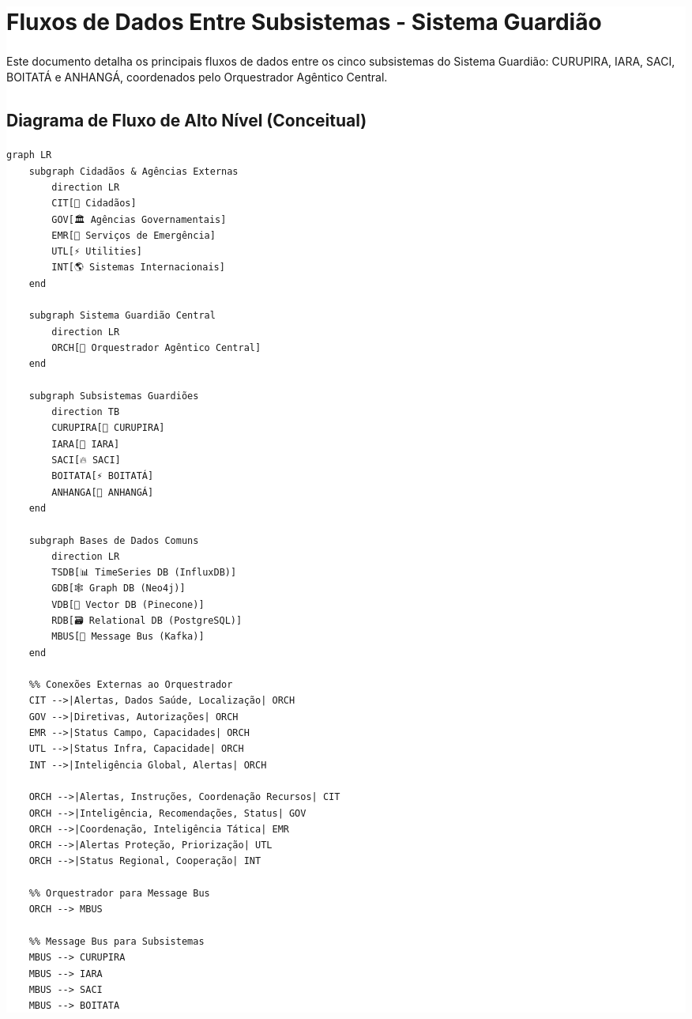 # Fluxos de Dados Entre Subsistemas - Sistema Guardião

Este documento detalha os principais fluxos de dados entre os cinco subsistemas do Sistema Guardião: CURUPIRA, IARA, SACI, BOITATÁ e ANHANGÁ, coordenados pelo Orquestrador Agêntico Central.

## Diagrama de Fluxo de Alto Nível (Conceitual)

```mermaid
graph LR
    subgraph Cidadãos & Agências Externas
        direction LR
        CIT[👥 Cidadãos]
        GOV[🏛️ Agências Governamentais]
        EMR[🚨 Serviços de Emergência]
        UTL[⚡ Utilities]
        INT[🌎 Sistemas Internacionais]
    end

    subgraph Sistema Guardião Central
        direction LR
        ORCH[🎯 Orquestrador Agêntico Central]
    end

    subgraph Subsistemas Guardiões
        direction TB
        CURUPIRA[🦶 CURUPIRA]
        IARA[🏥 IARA]
        SACI[🔥 SACI]
        BOITATA[⚡ BOITATÁ]
        ANHANGA[📡 ANHANGÁ]
    end

    subgraph Bases de Dados Comuns
        direction LR
        TSDB[📊 TimeSeries DB (InfluxDB)]
        GDB[🕸️ Graph DB (Neo4j)]
        VDB[🧠 Vector DB (Pinecone)]
        RDB[🗃️ Relational DB (PostgreSQL)]
        MBUS[📨 Message Bus (Kafka)]
    end

    %% Conexões Externas ao Orquestrador
    CIT -->|Alertas, Dados Saúde, Localização| ORCH
    GOV -->|Diretivas, Autorizações| ORCH
    EMR -->|Status Campo, Capacidades| ORCH
    UTL -->|Status Infra, Capacidade| ORCH
    INT -->|Inteligência Global, Alertas| ORCH

    ORCH -->|Alertas, Instruções, Coordenação Recursos| CIT
    ORCH -->|Inteligência, Recomendações, Status| GOV
    ORCH -->|Coordenação, Inteligência Tática| EMR
    ORCH -->|Alertas Proteção, Priorização| UTL
    ORCH -->|Status Regional, Cooperação| INT

    %% Orquestrador para Message Bus
    ORCH --> MBUS

    %% Message Bus para Subsistemas
    MBUS --> CURUPIRA
    MBUS --> IARA
    MBUS --> SACI
    MBUS --> BOITATA
```